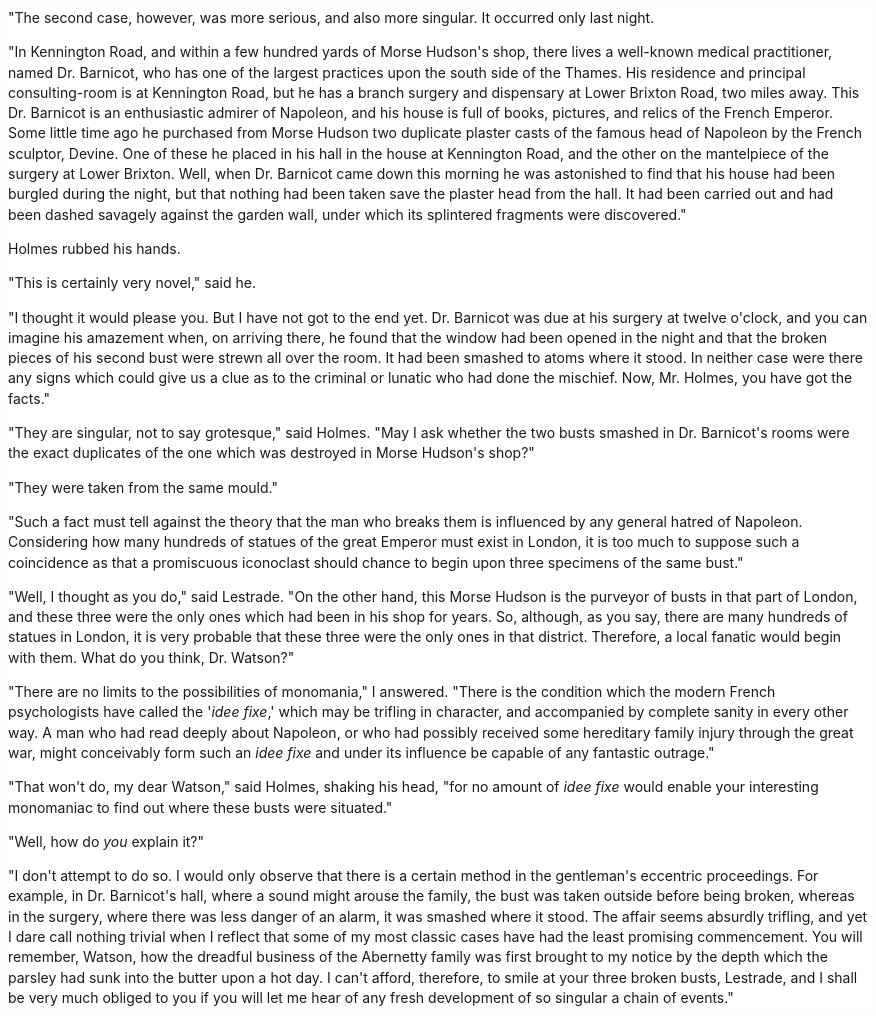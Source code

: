 "The second case, however, was more serious, and also more singular. It occurred only last night.

"In Kennington Road, and within a few hundred yards of Morse Hudson's shop, there lives a well-known medical practitioner, named Dr. Barnicot, who has one of the largest practices upon the south side of the Thames. His residence and principal consulting-room is at Kennington Road, but he has a branch surgery and dispensary at Lower Brixton Road, two miles away. This Dr. Barnicot is an enthusiastic admirer of Napoleon, and his house is full of books, pictures, and relics of the French Emperor. Some little time ago he purchased from Morse Hudson two duplicate plaster casts of the famous head of Napoleon by the French sculptor, Devine. One of these he placed in his hall in the house at Kennington Road, and the other on the mantelpiece of the surgery at Lower Brixton. Well, when Dr. Barnicot came down this morning he was astonished to find that his house had been burgled during the night, but that nothing had been taken save the plaster head from the hall. It had been carried out and had been dashed savagely against the garden wall, under which its splintered fragments were discovered."

Holmes rubbed his hands.

"This is certainly very novel," said he.

"I thought it would please you. But I have not got to the end yet. Dr. Barnicot was due at his surgery at twelve o'clock, and you can imagine his amazement when, on arriving there, he found that the window had been opened in the night and that the broken pieces of his second bust were strewn all over the room. It had been smashed to atoms where it stood. In neither case were there any signs which could give us a clue as to the criminal or lunatic who had done the mischief. Now, Mr. Holmes, you have got the facts."

"They are singular, not to say grotesque," said Holmes. "May I ask whether the two busts smashed in Dr. Barnicot's rooms were the exact duplicates of the one which was destroyed in Morse Hudson's shop?"

"They were taken from the same mould."

"Such a fact must tell against the theory that the man who breaks them is influenced by any general hatred of Napoleon. Considering how many hundreds of statues of the great Emperor must exist in London, it is too much to suppose such a coincidence as that a promiscuous iconoclast should chance to begin upon three specimens of the same bust."

"Well, I thought as you do," said Lestrade. "On the other hand, this Morse Hudson is the purveyor of busts in that part of London, and these three were the only ones which had been in his shop for years. So, although, as you say, there are many hundreds of statues in London, it is very probable that these three were the only ones in that district. Therefore, a local fanatic would begin with them. What do you think, Dr. Watson?"

"There are no limits to the possibilities of monomania," I answered. "There is the condition which the modern French psychologists have called the '_idee fixe_,' which may be trifling in character, and accompanied by complete sanity in every other way. A man who had read deeply about Napoleon, or who had possibly received some hereditary family injury through the great war, might conceivably form such an _idee fixe_ and under its influence be capable of any fantastic outrage."

"That won't do, my dear Watson," said Holmes, shaking his head, "for no amount of _idee fixe_ would enable your interesting monomaniac to find out where these busts were situated."

"Well, how do _you_ explain it?"

"I don't attempt to do so. I would only observe that there is a certain method in the gentleman's eccentric proceedings. For example, in Dr. Barnicot's hall, where a sound might arouse the family, the bust was taken outside before being broken, whereas in the surgery, where there was less danger of an alarm, it was smashed where it stood. The affair seems absurdly trifling, and yet I dare call nothing trivial when I reflect that some of my most classic cases have had the least promising commencement. You will remember, Watson, how the dreadful business of the Abernetty family was first brought to my notice by the depth which the parsley had sunk into the butter upon a hot day. I can't afford, therefore, to smile at your three broken busts, Lestrade, and I shall be very much obliged to you if you will let me hear of any fresh development of so singular a chain of events."
